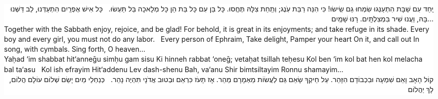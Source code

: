 <tr><td style="vertical-align:top;">
<div class="liturgy" lang="he" style="text-align: right;">
יַֽחַד עִם שַׁבָּת
הִתְעַנְּגוּ שִׂמְחוּ גַם שִֽׂישׂוּ!
כִּי הִנֵּה רַבַּת
עֹֽנֶג; וְתַֽחַת צִלָּהּ תֶּחֱסוּ.
כָּל בֵּן עִם כָּל בַּת
הֵן כָּל מְלָאכָה בַּל תַּעְשׂוּ.
&nbsp;
כָּל אִישׁ אֶפְרַֽיִם
הִתְעַדְּנוּ,
לֵב דַּשְּׁנוּ
בָּהּ, וַעֲנוּ
שִׁיר בִּמְצִלְתָּֽיִם.
רָנּוּ שָׁמַֽיִם...
</div></td>

<td style="vertical-align:top;">
<div class="english" lang="en" style="text-align: left;">
Together with the Sabbath
enjoy, rejoice, and be glad!
For behold, it is great
in its enjoyments; and take refuge in its shade.
Every boy and every girl,
you must not do any labor.
&nbsp;
Every person of Ephraim,
Take delight,
Pamper your heart
On it, and call out
In song, with cymbals.
Sing forth, O heaven...
</div></td>

<td style="vertical-align:top;">
<div class="romanized-transliteration" lang="he" style="text-align: left;">
Yaḥad ‘im shabbat
hit‘anneḡu simḥu gam sisu
Ki hinneh rabbat
‘oneḡ; vetaḥat tsillah teḥesu
Kol ben ‘im kol bat
hen kol melacha bal ta‘asu
&nbsp;
Kol ish efrayim
Hit‘addenu
Lev dash-shenu
Bah, va‘anu
Shir bimtsiltayim
Ronnu shamayim...
</div></td></tr>


<tr><td style="vertical-align:top;">
<div class="liturgy" lang="he" style="text-align: right;">
קוֹל הָאָב וָאֵם
שִׁמְעָה וּבִכְבוֹדָם הִזָּהֵר.
עַל חֵיקְךָ שָׂאֵם
גַּם לַעֲשׂוֹת מַאְמָרָם מַהֵר.
אָז תָּעֹז כִּרְאֵם
וּבְטוּב אֲדֹנָי תִּהְיֶה נָהֵר.
&nbsp;
כְּנַחְלֵי מַיִם
יָשֵׂם שְׁלוֹם
עוֹלָם הֲלוֹם,
לָךְ יַהֲלוֹם 